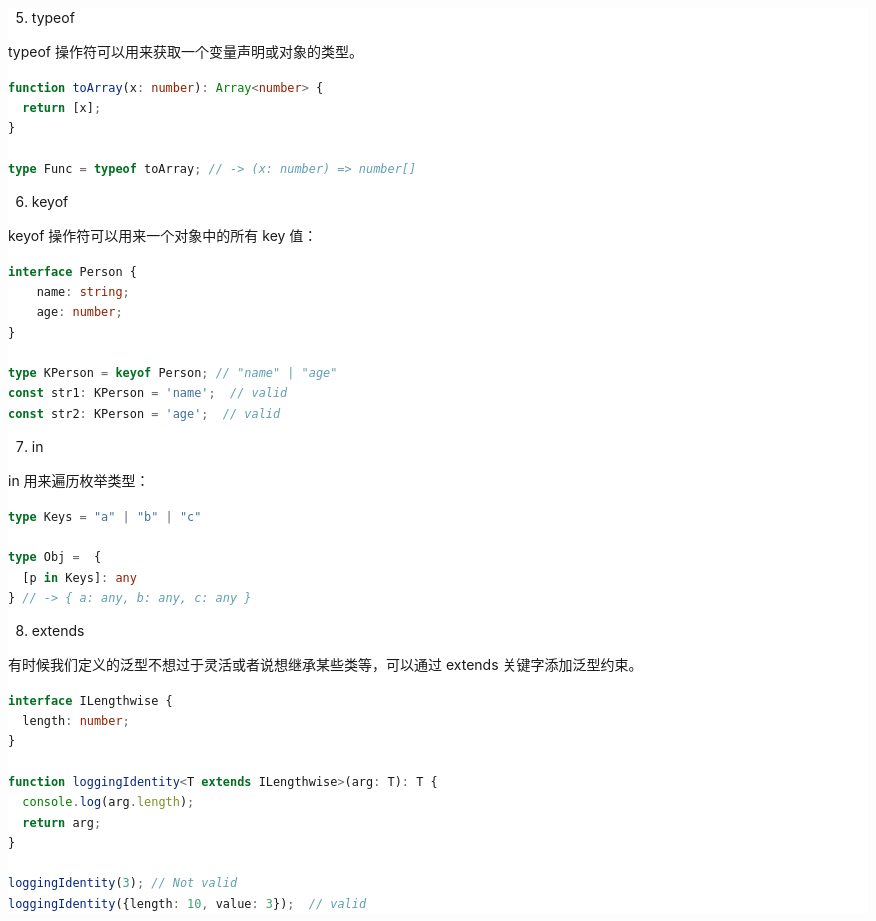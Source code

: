 5. typeof

typeof 操作符可以用来获取一个变量声明或对象的类型。

```ts
function toArray(x: number): Array<number> {
  return [x];
}

type Func = typeof toArray; // -> (x: number) => number[]
```

6. keyof 

keyof 操作符可以用来一个对象中的所有 key 值：

```ts
interface Person {
    name: string;
    age: number;
}

type KPerson = keyof Person; // "name" | "age"
const str1: KPerson = 'name';  // valid
const str2: KPerson = 'age';  // valid
```

7. in

in 用来遍历枚举类型：

```ts
type Keys = "a" | "b" | "c"

type Obj =  {
  [p in Keys]: any
} // -> { a: any, b: any, c: any }

```

8. extends 

有时候我们定义的泛型不想过于灵活或者说想继承某些类等，可以通过 extends 关键字添加泛型约束。

```ts
interface ILengthwise {
  length: number;
}

function loggingIdentity<T extends ILengthwise>(arg: T): T {
  console.log(arg.length);
  return arg;
}

loggingIdentity(3); // Not valid
loggingIdentity({length: 10, value: 3});  // valid
```
